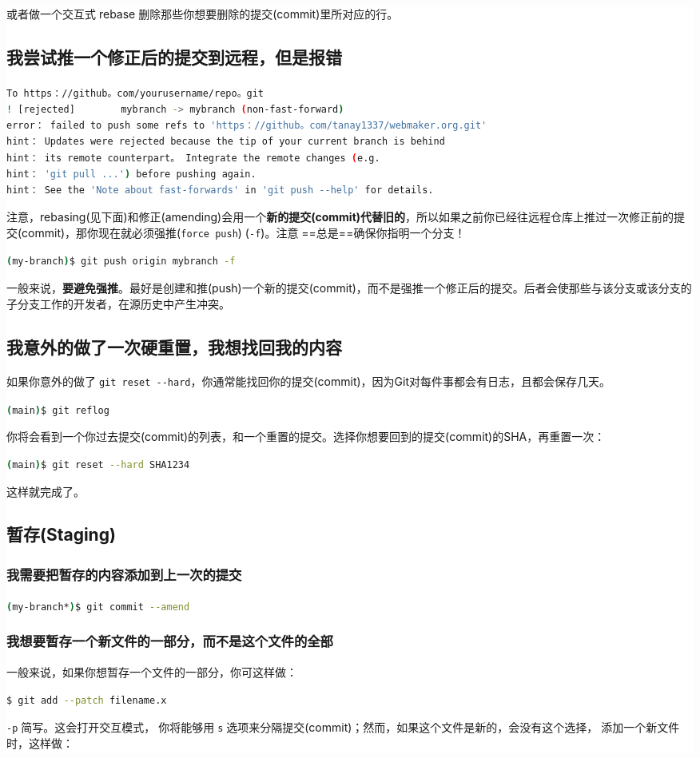 或者做一个交互式 rebase 删除那些你想要删除的提交(commit)里所对应的行。

## 我尝试推一个修正后的提交到远程，但是报错

```bash
To https：//github。com/yourusername/repo。git  
! [rejected]        mybranch -> mybranch (non-fast-forward)  
error： failed to push some refs to 'https：//github。com/tanay1337/webmaker.org.git'  
hint： Updates were rejected because the tip of your current branch is behind  
hint： its remote counterpart。 Integrate the remote changes (e.g.  
hint： 'git pull ...') before pushing again.
hint： See the 'Note about fast-forwards' in 'git push --help' for details.
```

注意，rebasing(见下面)和修正(amending)会用一个**新的提交(commit)代替旧的**，所以如果之前你已经往远程仓库上推过一次修正前的提交(commit)，那你现在就必须强推(`force push`) (`-f`)。注意 ==总是==确保你指明一个分支！

```bash
(my-branch)$ git push origin mybranch -f  
```

一般来说，**要避免强推**。最好是创建和推(push)一个新的提交(commit)，而不是强推一个修正后的提交。后者会使那些与该分支或该分支的子分支工作的开发者，在源历史中产生冲突。

## 我意外的做了一次硬重置，我想找回我的内容

如果你意外的做了 `git reset --hard`，你通常能找回你的提交(commit)，因为Git对每件事都会有日志，且都会保存几天。

```bash
(main)$ git reflog  
```

你将会看到一个你过去提交(commit)的列表，和一个重置的提交。选择你想要回到的提交(commit)的SHA，再重置一次：

```bash
(main)$ git reset --hard SHA1234  
```

这样就完成了。

## 暂存(Staging)

### 我需要把暂存的内容添加到上一次的提交

```bash
(my-branch*)$ git commit --amend  
```

### 我想要暂存一个新文件的一部分，而不是这个文件的全部

一般来说，如果你想暂存一个文件的一部分，你可这样做：

```bash
$ git add --patch filename.x
```

`-p` 简写。这会打开交互模式， 你将能够用 `s` 选项来分隔提交(commit)；然而，如果这个文件是新的，会没有这个选择， 添加一个新文件时，这样做：
